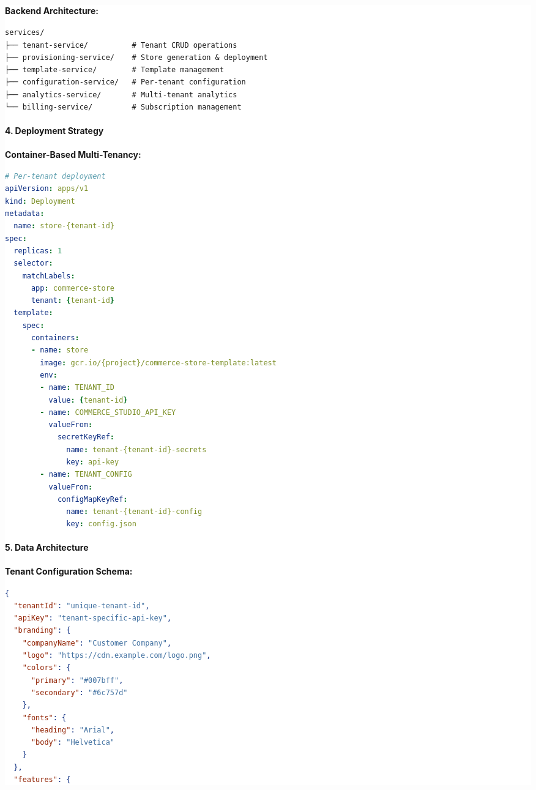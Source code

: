 **Backend Architecture:**
```
services/
├── tenant-service/          # Tenant CRUD operations
├── provisioning-service/    # Store generation & deployment
├── template-service/        # Template management
├── configuration-service/   # Per-tenant configuration
├── analytics-service/       # Multi-tenant analytics
└── billing-service/         # Subscription management
```

#### 4. Deployment Strategy

**Container-Based Multi-Tenancy:**
```yaml
# Per-tenant deployment
apiVersion: apps/v1
kind: Deployment
metadata:
  name: store-{tenant-id}
spec:
  replicas: 1
  selector:
    matchLabels:
      app: commerce-store
      tenant: {tenant-id}
  template:
    spec:
      containers:
      - name: store
        image: gcr.io/{project}/commerce-store-template:latest
        env:
        - name: TENANT_ID
          value: {tenant-id}
        - name: COMMERCE_STUDIO_API_KEY
          valueFrom:
            secretKeyRef:
              name: tenant-{tenant-id}-secrets
              key: api-key
        - name: TENANT_CONFIG
          valueFrom:
            configMapKeyRef:
              name: tenant-{tenant-id}-config
              key: config.json
```

#### 5. Data Architecture

**Tenant Configuration Schema:**
```json
{
  "tenantId": "unique-tenant-id",
  "apiKey": "tenant-specific-api-key",
  "branding": {
    "companyName": "Customer Company",
    "logo": "https://cdn.example.com/logo.png",
    "colors": {
      "primary": "#007bff",
      "secondary": "#6c757d"
    },
    "fonts": {
      "heading": "Arial",
      "body": "Helvetica"
    }
  },
  "features": {
```
